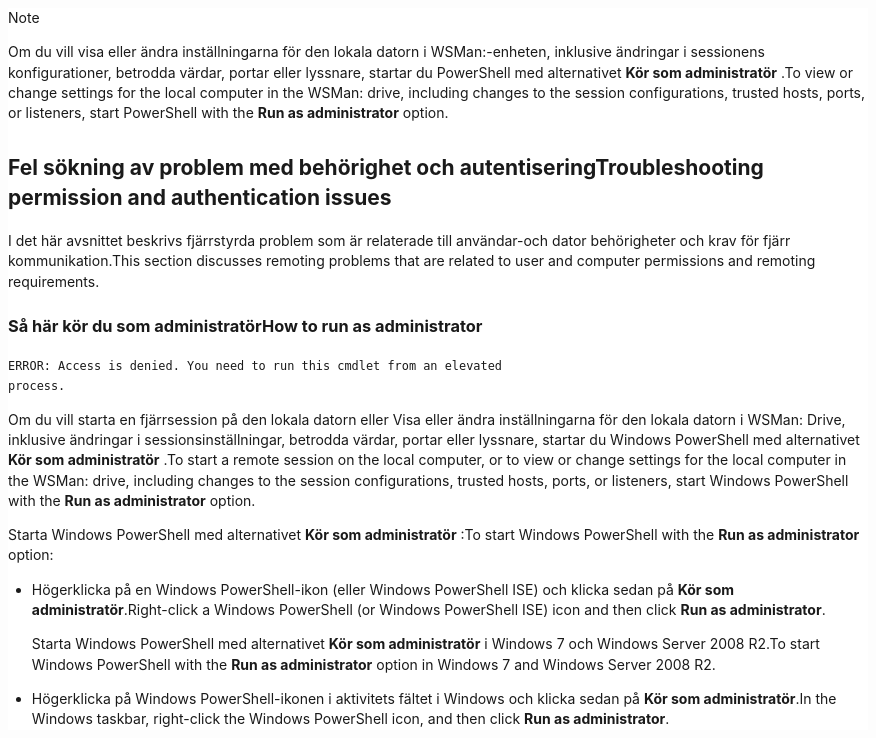 > [!NOTE]
> <span data-ttu-id="09763-111">Om du vill visa eller ändra inställningarna för den lokala datorn i WSMan:-enheten, inklusive ändringar i sessionens konfigurationer, betrodda värdar, portar eller lyssnare, startar du PowerShell med alternativet **Kör som administratör** .</span><span class="sxs-lookup"><span data-stu-id="09763-111">To view or change settings for the local computer in the WSMan: drive, including changes to the session configurations, trusted hosts, ports, or listeners, start PowerShell with the **Run as administrator** option.</span></span>

## <a name="troubleshooting-permission-and-authentication-issues"></a><span data-ttu-id="09763-112">Fel sökning av problem med behörighet och autentisering</span><span class="sxs-lookup"><span data-stu-id="09763-112">Troubleshooting permission and authentication issues</span></span>

<span data-ttu-id="09763-113">I det här avsnittet beskrivs fjärrstyrda problem som är relaterade till användar-och dator behörigheter och krav för fjärr kommunikation.</span><span class="sxs-lookup"><span data-stu-id="09763-113">This section discusses remoting problems that are related to user and computer permissions and remoting requirements.</span></span>

### <a name="how-to-run-as-administrator"></a><span data-ttu-id="09763-114">Så här kör du som administratör</span><span class="sxs-lookup"><span data-stu-id="09763-114">How to run as administrator</span></span>

```
ERROR: Access is denied. You need to run this cmdlet from an elevated
process.
```

<span data-ttu-id="09763-115">Om du vill starta en fjärrsession på den lokala datorn eller Visa eller ändra inställningarna för den lokala datorn i WSMan: Drive, inklusive ändringar i sessionsinställningar, betrodda värdar, portar eller lyssnare, startar du Windows PowerShell med alternativet **Kör som administratör** .</span><span class="sxs-lookup"><span data-stu-id="09763-115">To start a remote session on the local computer, or to view or change settings for the local computer in the WSMan: drive, including changes to the session configurations, trusted hosts, ports, or listeners, start Windows PowerShell with the **Run as administrator** option.</span></span>

<span data-ttu-id="09763-116">Starta Windows PowerShell med alternativet **Kör som administratör** :</span><span class="sxs-lookup"><span data-stu-id="09763-116">To start Windows PowerShell with the **Run as administrator** option:</span></span>

- <span data-ttu-id="09763-117">Högerklicka på en Windows PowerShell-ikon (eller Windows PowerShell ISE) och klicka sedan på **Kör som administratör**.</span><span class="sxs-lookup"><span data-stu-id="09763-117">Right-click a Windows PowerShell (or Windows PowerShell ISE) icon and then click **Run as administrator**.</span></span>

  <span data-ttu-id="09763-118">Starta Windows PowerShell med alternativet **Kör som administratör** i Windows 7 och Windows Server 2008 R2.</span><span class="sxs-lookup"><span data-stu-id="09763-118">To start Windows PowerShell with the **Run as administrator** option in Windows 7 and Windows Server 2008 R2.</span></span>

- <span data-ttu-id="09763-119">Högerklicka på Windows PowerShell-ikonen i aktivitets fältet i Windows och klicka sedan på **Kör som administratör**.</span><span class="sxs-lookup"><span data-stu-id="09763-119">In the Windows taskbar, right-click the Windows PowerShell icon, and then click **Run as administrator**.</span></span>
